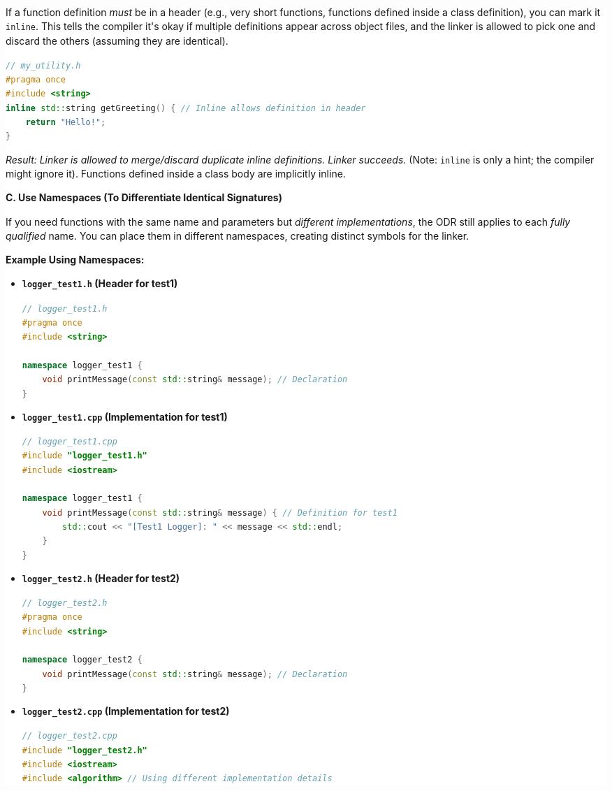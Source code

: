 If a function definition *must* be in a header (e.g., very short functions, functions defined inside a class definition), you can mark it `inline`. This tells the compiler it's okay if multiple definitions appear across object files, and the linker is allowed to pick one and discard the others (assuming they are identical).

```cpp
// my_utility.h
#pragma once
#include <string>
inline std::string getGreeting() { // Inline allows definition in header
    return "Hello!";
}
```
*Result: Linker is allowed to merge/discard duplicate inline definitions. Linker succeeds.* (Note: `inline` is only a hint; the compiler might ignore it). Functions defined inside a class body are implicitly inline.

**C. Use Namespaces (To Differentiate Identical Signatures)**

If you need functions with the same name and parameters but *different implementations*, the ODR still applies to each *fully qualified* name. You can place them in different namespaces, creating distinct symbols for the linker.

**Example Using Namespaces:**

*   **`logger_test1.h` (Header for test1)**
    ```cpp
    // logger_test1.h
    #pragma once
    #include <string>

    namespace logger_test1 {
        void printMessage(const std::string& message); // Declaration
    }
    ```
*   **`logger_test1.cpp` (Implementation for test1)**
    ```cpp
    // logger_test1.cpp
    #include "logger_test1.h"
    #include <iostream>

    namespace logger_test1 {
        void printMessage(const std::string& message) { // Definition for test1
            std::cout << "[Test1 Logger]: " << message << std::endl;
        }
    }
    ```
*   **`logger_test2.h` (Header for test2)**
    ```cpp
    // logger_test2.h
    #pragma once
    #include <string>

    namespace logger_test2 {
        void printMessage(const std::string& message); // Declaration
    }
    ```
*   **`logger_test2.cpp` (Implementation for test2)**
    ```cpp
    // logger_test2.cpp
    #include "logger_test2.h"
    #include <iostream>
    #include <algorithm> // Using different implementation details
